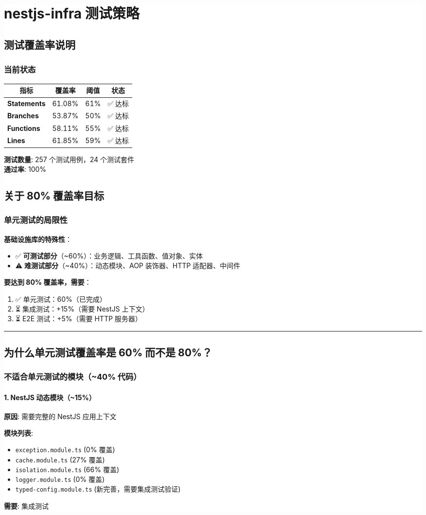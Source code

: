 # nestjs-infra 测试策略

## 测试覆盖率说明

### 当前状态

| 指标 | 覆盖率 | 阈值 | 状态 |
|------|--------|------|------|
| **Statements** | 61.08% | 61% | ✅ 达标 |
| **Branches** | 53.87% | 50% | ✅ 达标 |
| **Functions** | 58.11% | 55% | ✅ 达标 |
| **Lines** | 61.85% | 59% | ✅ 达标 |

**测试数量**: 257 个测试用例，24 个测试套件  
**通过率**: 100%

## 关于 80% 覆盖率目标

### 单元测试的局限性

**基础设施库的特殊性**：
- ✅ **可测试部分**（~60%）：业务逻辑、工具函数、值对象、实体
- ⚠️ **难测试部分**（~40%）：动态模块、AOP 装饰器、HTTP 适配器、中间件

**要达到 80% 覆盖率，需要**：
1. ✅ 单元测试：60%（已完成）
2. ⏳ 集成测试：+15%（需要 NestJS 上下文）
3. ⏳ E2E 测试：+5%（需要 HTTP 服务器）

---

## 为什么单元测试覆盖率是 60% 而不是 80%？

### 不适合单元测试的模块（~40% 代码）

#### 1. NestJS 动态模块（~15%）

**原因**: 需要完整的 NestJS 应用上下文

**模块列表**:

- `exception.module.ts` (0% 覆盖)
- `cache.module.ts` (27% 覆盖)
- `isolation.module.ts` (66% 覆盖)
- `logger.module.ts` (0% 覆盖)
- `typed-config.module.ts` (新完善，需要集成测试验证)

**需要**: 集成测试
